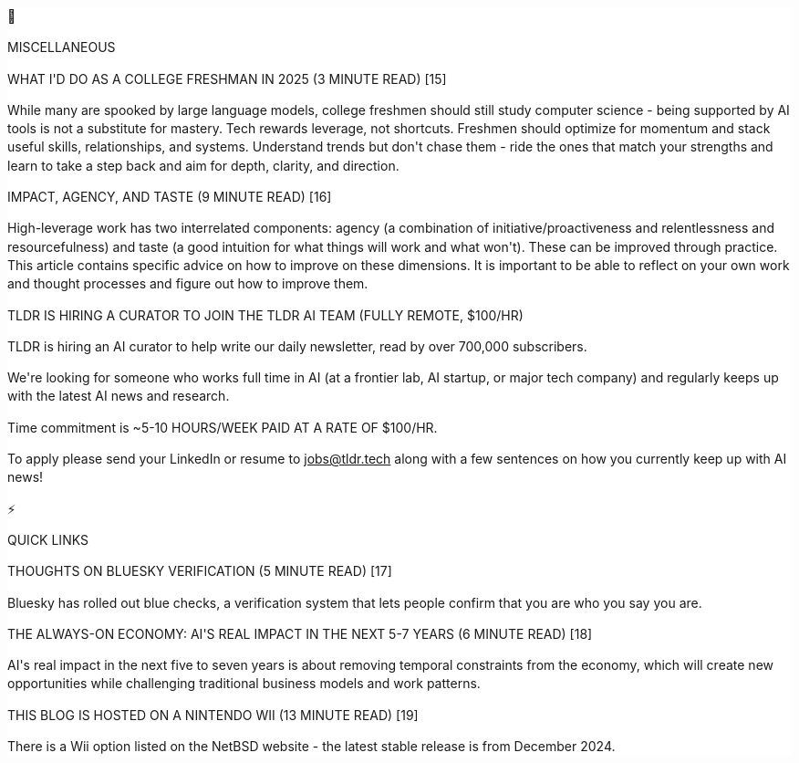 🎁 

MISCELLANEOUS

 WHAT I'D DO AS A COLLEGE FRESHMAN IN 2025 (3 MINUTE READ) [15] 

 While many are spooked by large language models, college freshmen
should still study computer science - being supported by AI tools is
not a substitute for mastery. Tech rewards leverage, not shortcuts.
Freshmen should optimize for momentum and stack useful skills,
relationships, and systems. Understand trends but don't chase them -
ride the ones that match your strengths and learn to take a step back
and aim for depth, clarity, and direction. 

 IMPACT, AGENCY, AND TASTE (9 MINUTE READ) [16] 

 High-leverage work has two interrelated components: agency (a
combination of initiative/proactiveness and relentlessness and
resourcefulness) and taste (a good intuition for what things will work
and what won't). These can be improved through practice. This article
contains specific advice on how to improve on these dimensions. It is
important to be able to reflect on your own work and thought processes
and figure out how to improve them. 

 TLDR IS HIRING A CURATOR TO JOIN THE TLDR AI TEAM
(FULLY REMOTE, $100/HR) 

 TLDR is hiring an AI curator to help write our daily newsletter, read
by over 700,000 subscribers.

We're looking for someone who works full time in AI (at a frontier
lab, AI startup, or major tech company) and regularly keeps up with
the latest AI news and research.

Time commitment is ~5-10 HOURS/WEEK PAID AT A RATE OF $100/HR.

To apply please send your LinkedIn or resume to jobs@tldr.tech along
with a few sentences on how you currently keep up with AI news!

⚡ 

QUICK LINKS

 THOUGHTS ON BLUESKY VERIFICATION (5 MINUTE READ) [17] 

 Bluesky has rolled out blue checks, a verification system that lets
people confirm that you are who you say you are. 

 THE ALWAYS-ON ECONOMY: AI'S REAL IMPACT IN THE NEXT 5-7 YEARS (6
MINUTE READ) [18] 

 AI's real impact in the next five to seven years is about removing
temporal constraints from the economy, which will create new
opportunities while challenging traditional business models and work
patterns. 

 THIS BLOG IS HOSTED ON A NINTENDO WII (13 MINUTE READ) [19] 

 There is a Wii option listed on the NetBSD website - the latest
stable release is from December 2024. 
